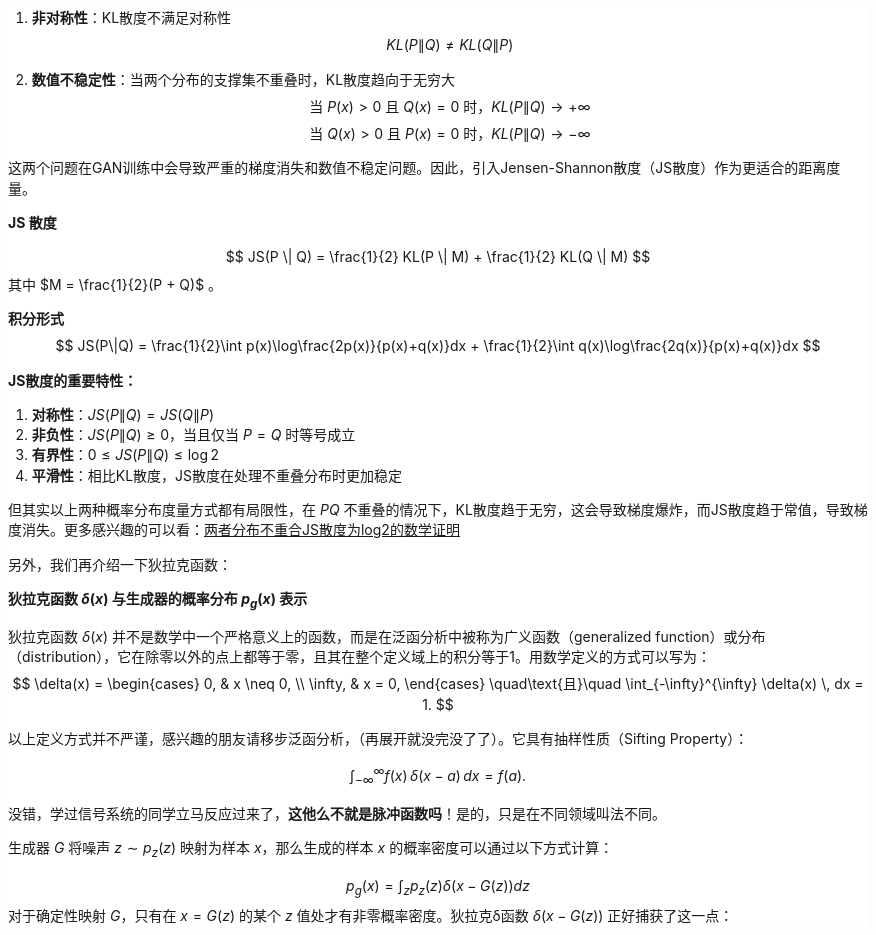 1. **非对称性**：KL散度不满足对称性
$$KL(P\|Q) \neq KL(Q\|P)$$

2. **数值不稳定性**：当两个分布的支撑集不重叠时，KL散度趋向于无穷大
$$\text{当 } P(x) > 0 \text{ 且 } Q(x) = 0 \text{ 时，} KL(P\|Q) \to +\infty$$
$$\text{当 } Q(x) > 0 \text{ 且 } P(x) = 0 \text{ 时，} KL(P\|Q) \to -\infty$$

这两个问题在GAN训练中会导致严重的梯度消失和数值不稳定问题。因此，引入Jensen-Shannon散度（JS散度）作为更适合的距离度量。

**JS 散度**

$$
JS(P \| Q) = \frac{1}{2} KL(P \| M) + \frac{1}{2} KL(Q \| M)
$$
其中 $M = \frac{1}{2}(P + Q)$ 。

**积分形式**
$$
JS(P\|Q) = \frac{1}{2}\int p(x)\log\frac{2p(x)}{p(x)+q(x)}dx + \frac{1}{2}\int q(x)\log\frac{2q(x)}{p(x)+q(x)}dx
$$

**JS散度的重要特性：**
1. **对称性**：$JS(P\|Q) = JS(Q\|P)$
2. **非负性**：$JS(P\|Q) \geq 0$，当且仅当 $P = Q$ 时等号成立
3. **有界性**：$0 \leq JS(P\|Q) \leq \log 2$
4. **平滑性**：相比KL散度，JS散度在处理不重叠分布时更加稳定

但其实以上两种概率分布度量方式都有局限性，在 $PQ$ 不重叠的情况下，KL散度趋于无穷，这会导致梯度爆炸，而JS散度趋于常值，导致梯度消失。更多感兴趣的可以看：[两者分布不重合JS散度为log2的数学证明](https://blog.csdn.net/Invokar/article/details/88917214)

另外，我们再介绍一下狄拉克函数：

**狄拉克函数 $\delta(x)$ 与生成器的概率分布 $p_g(x)$ 表示**

狄拉克函数 $\delta(x)$ 并不是数学中一个严格意义上的函数，而是在泛函分析中被称为广义函数（generalized function）或分布（distribution），它在除零以外的点上都等于零，且其在整个定义域上的积分等于1。用数学定义的方式可以写为：
$$
\delta(x) =
\begin{cases}
0, & x \neq 0, \\
\infty, & x = 0,
\end{cases}
\quad\text{且}\quad
\int_{-\infty}^{\infty} \delta(x) \, dx = 1.
$$

以上定义方式并不严谨，感兴趣的朋友请移步泛函分析，（再展开就没完没了了）。它具有抽样性质（Sifting Property）：

$$
\int_{-\infty}^{\infty} f(x) \, \delta(x-a) \, dx = f(a).
$$

没错，学过信号系统的同学立马反应过来了，**这他么不就是脉冲函数吗**！是的，只是在不同领域叫法不同。

生成器 $G$ 将噪声 $z \sim p_z(z)$ 映射为样本 $x$，那么生成的样本 $x$ 的概率密度可以通过以下方式计算：

$$p_g(x) = \int_z p_z(z)\delta(x-G(z))dz$$
对于确定性映射 $G$，只有在 $x = G(z)$ 的某个 $z$ 值处才有非零概率密度。狄拉克δ函数 $\delta(x-G(z))$ 正好捕获了这一点：
